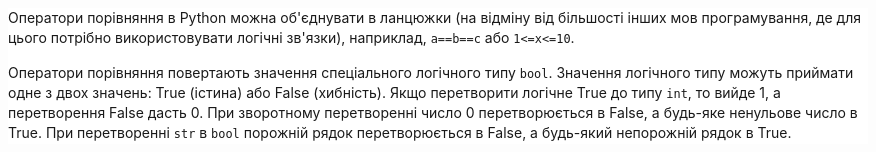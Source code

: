 Оператори порівняння в Python можна об'єднувати в ланцюжки (на відміну від більшості інших мов програмування, де для цього потрібно використовувати логічні зв'язки), наприклад, `a==b==c` або `1<=x<=10`. 

Оператори порівняння повертають значення спеціального логічного типу `bool`. Значення логічного типу можуть приймати одне з двох значень: True (істина) або False (хибність). Якщо перетворити логічне True до типу `int`, то вийде 1, а перетворення False дасть 0. При зворотному перетворенні число 0 перетворюється в False, а будь-яке ненульове число в True. При перетворенні `str` в `bool` порожній рядок перетворюється в False, а будь-який непорожній рядок в True. 

